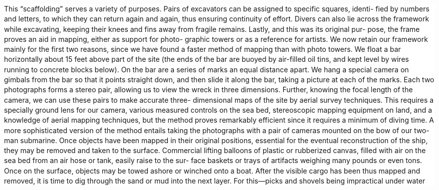 This “scaffolding” serves a variety 
of purposes. Pairs of excavators can 
be assigned to specific squares, identi- 
fied by numbers and letters, to which 
they can return again and again, thus 
ensuring continuity of effort. Divers 
can also lie across the framework 
while excavating, keeping their knees 
and fins away from fragile remains. 
Lastly, and this was its original pur- 
pose, the frame proves an aid in 
mapping, either as support for photo- 
graphic towers or as a reference for 
artists. 
We now retain our framework mainly 
for the first two reasons, since we 
have found a faster method of mapping 
than with photo towers. We float a 
bar horizontally about 15 feet above 
part of the site (the ends of the bar 
are buoyed by air-filled oil tins, and 
kept level by wires running to concrete 
blocks below). On the bar are a 
series of marks an equal distance 
apart. We hang a special camera on 
gimbals from the bar so that it points 
straight down, and then slide it along 
the bar, taking a picture at each of the 
marks. 
Each two photographs forms a stereo 
pair, allowing us to view the wreck in 
three dimensions. Further, knowing 
the focal length of the camera, we can 
use these pairs to make accurate three- 
dimensional maps of the site by aerial 
survey techniques. This requires a 
specially ground lens for our camera, 
various measured controls on the sea 
bed, stereoscopic mapping equipment 
on land, and a knowledge of aerial 
mapping techniques, but the method 
proves remarkably efficient since it 
requires a minimum of diving time. A 
more sophisticated version of the 
method entails taking the photographs 
with a pair of cameras mounted on 
the bow of our two-man submarine. 
Once objects have been mapped in 
their original positions, essential for 
the eventual reconstruction of the ship, 
they may be removed and taken to the 
surface. Commercial lifting balloons 
of plastic or rubberized canvas, filled 
with air on the sea bed from an air 
hose or tank, easily raise to the sur- 
face baskets or trays of artifacts 
weighing many pounds or even tons. 
Once on the surface, objects may be 
towed ashore or winched onto a boat. 
After the visible cargo has been thus 
mapped and removed, it is time to 
dig through the sand or mud into the 
next layer. For this—picks and 
shovels being impractical under water 
